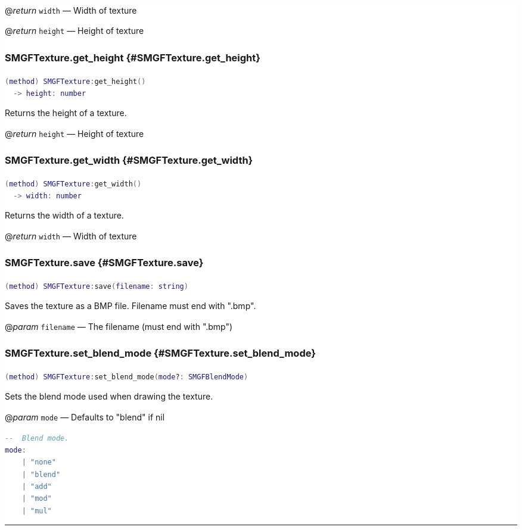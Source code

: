 @*return* `width` — Width of texture

@*return* `height` — Height of texture

### SMGFTexture.get_height {#SMGFTexture.get_height}

```lua
(method) SMGFTexture:get_height()
  -> height: number
```

Returns the height of a texture.

@*return* `height` — Height of texture

### SMGFTexture.get_width {#SMGFTexture.get_width}

```lua
(method) SMGFTexture:get_width()
  -> width: number
```

Returns the width of a texture.

@*return* `width` — Width of texture

### SMGFTexture.save {#SMGFTexture.save}

```lua
(method) SMGFTexture:save(filename: string)
```

Saves the texture as a BMP file. Filename must end with ".bmp".

@*param* `filename` — The filename (must end with ".bmp")

### SMGFTexture.set_blend_mode {#SMGFTexture.set_blend_mode}

```lua
(method) SMGFTexture:set_blend_mode(mode?: SMGFBlendMode)
```

Sets the blend mode used when drawing the texture.

@*param* `mode` — Defaults to "blend" if nil

```lua
--  Blend mode.
mode:
    | "none"
    | "blend"
    | "add"
    | "mod"
    | "mul"
```


---
